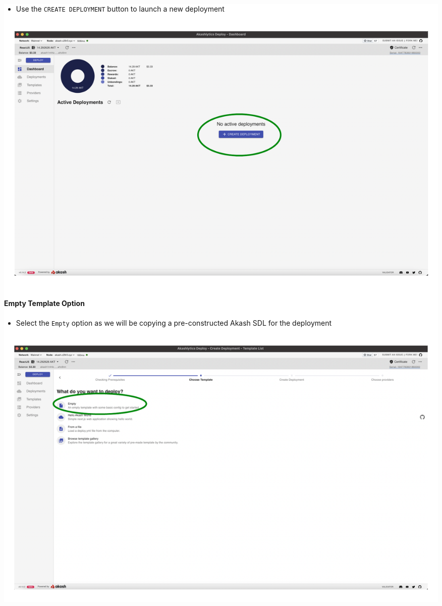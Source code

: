 - Use the `CREATE DEPLOYMENT` button to launch a new deployment

![](../../../assets/validatorCreateDeployment.png)

#### Empty Template Option

- Select the `Empty` option as we will be copying a pre-constructed Akash SDL for the deployment

![](../../../assets/validatorBlankTemplate.png)
